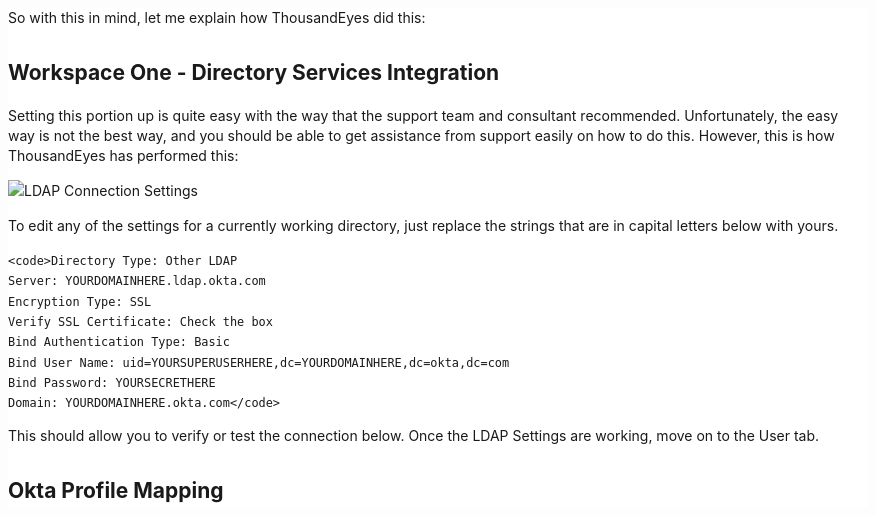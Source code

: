 





So with this in mind, let me explain how ThousandEyes did this:







## Workspace One - Directory Services Integration







Setting this portion up is quite easy with the way that the support team and consultant recommended. Unfortunately, the easy way is not the best way, and you should be able to get assistance from support easily on how to do this. However, this is how ThousandEyes has performed this:





![](https://andrewdoering.org/blog/wp-content/uploads/2019/11/image.png)LDAP Connection Settings





To edit any of the settings for a currently working directory, just replace the strings that are in capital letters below with yours.






    
    <code>Directory Type: Other LDAP
    Server: YOURDOMAINHERE.ldap.okta.com
    Encryption Type: SSL
    Verify SSL Certificate: Check the box
    Bind Authentication Type: Basic
    Bind User Name: uid=YOURSUPERUSERHERE,dc=YOURDOMAINHERE,dc=okta,dc=com
    Bind Password: YOURSECRETHERE
    Domain: YOURDOMAINHERE.okta.com</code>







This should allow you to verify or test the connection below. Once the LDAP Settings are working, move on to the User tab.







## Okta Profile Mapping

